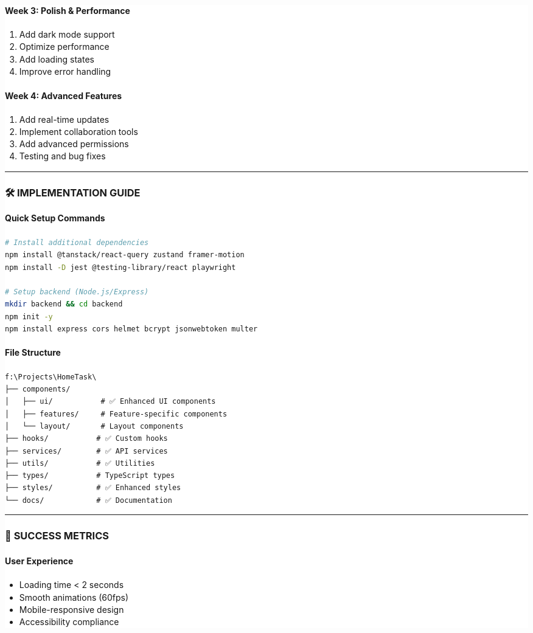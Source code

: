 #### **Week 3: Polish & Performance**
1. Add dark mode support
2. Optimize performance
3. Add loading states
4. Improve error handling

#### **Week 4: Advanced Features**
1. Add real-time updates
2. Implement collaboration tools
3. Add advanced permissions
4. Testing and bug fixes

---

### 🛠 **IMPLEMENTATION GUIDE**

#### **Quick Setup Commands**
```bash
# Install additional dependencies
npm install @tanstack/react-query zustand framer-motion
npm install -D jest @testing-library/react playwright

# Setup backend (Node.js/Express)
mkdir backend && cd backend
npm init -y
npm install express cors helmet bcrypt jsonwebtoken multer
```

#### **File Structure**
```
f:\Projects\HomeTask\
├── components/
│   ├── ui/           # ✅ Enhanced UI components
│   ├── features/     # Feature-specific components
│   └── layout/       # Layout components
├── hooks/           # ✅ Custom hooks
├── services/        # ✅ API services
├── utils/           # ✅ Utilities
├── types/           # TypeScript types
├── styles/          # ✅ Enhanced styles
└── docs/            # ✅ Documentation
```

---

### 🎯 **SUCCESS METRICS**

#### **User Experience**
- Loading time < 2 seconds
- Smooth animations (60fps)
- Mobile-responsive design
- Accessibility compliance
